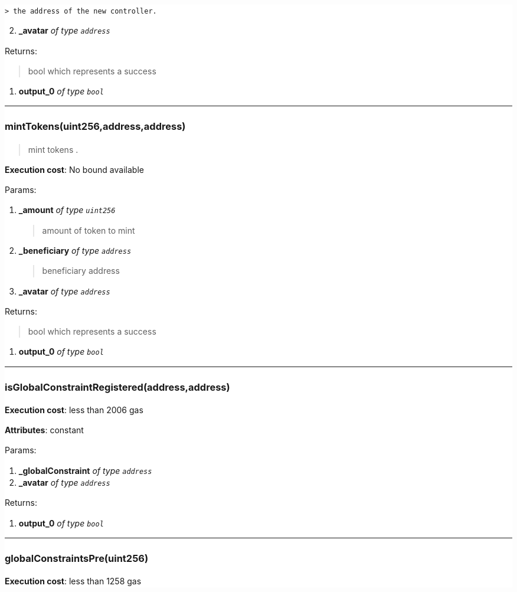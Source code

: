     > the address of the new controller.

2. **_avatar** *of type `address`*

Returns:

> bool which represents a success

1. **output_0** *of type `bool`*

--- 
### mintTokens(uint256,address,address)
>
> mint tokens .


**Execution cost**: No bound available


Params:

1. **_amount** *of type `uint256`*

    > amount of token to mint

2. **_beneficiary** *of type `address`*

    > beneficiary address

3. **_avatar** *of type `address`*

Returns:

> bool which represents a success

1. **output_0** *of type `bool`*

--- 
### isGlobalConstraintRegistered(address,address)


**Execution cost**: less than 2006 gas

**Attributes**: constant


Params:

1. **_globalConstraint** *of type `address`*
2. **_avatar** *of type `address`*

Returns:


1. **output_0** *of type `bool`*

--- 
### globalConstraintsPre(uint256)


**Execution cost**: less than 1258 gas
